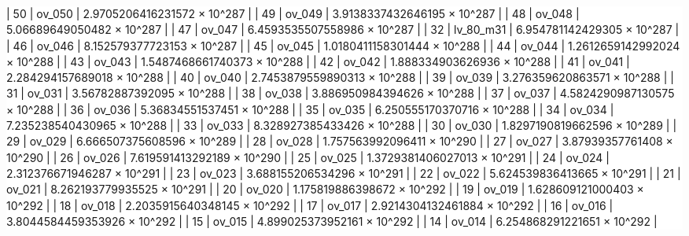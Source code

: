 | 50 | ov_050 | 2.9705206416231572 × 10^287 |
| 49 | ov_049 | 3.9138337432646195 × 10^287 |
| 48 | ov_048 | 5.06689649050482 × 10^287 |
| 47 | ov_047 | 6.4593535507558986 × 10^287 |
| 32 | lv_80_m31 | 6.954781142429305 × 10^287 |
| 46 | ov_046 | 8.152579377723153 × 10^287 |
| 45 | ov_045 | 1.0180411158301444 × 10^288 |
| 44 | ov_044 | 1.2612659142992024 × 10^288 |
| 43 | ov_043 | 1.5487468661740373 × 10^288 |
| 42 | ov_042 | 1.888334903626936 × 10^288 |
| 41 | ov_041 | 2.284294157689018 × 10^288 |
| 40 | ov_040 | 2.7453879559890313 × 10^288 |
| 39 | ov_039 | 3.276359620863571 × 10^288 |
| 31 | ov_031 | 3.56782887392095 × 10^288 |
| 38 | ov_038 | 3.886950984394626 × 10^288 |
| 37 | ov_037 | 4.5824290987130575 × 10^288 |
| 36 | ov_036 | 5.36834551537451 × 10^288 |
| 35 | ov_035 | 6.250555170370716 × 10^288 |
| 34 | ov_034 | 7.235238540430965 × 10^288 |
| 33 | ov_033 | 8.328927385433426 × 10^288 |
| 30 | ov_030 | 1.8297190819662596 × 10^289 |
| 29 | ov_029 | 6.666507375608596 × 10^289 |
| 28 | ov_028 | 1.757563992096411 × 10^290 |
| 27 | ov_027 | 3.87939357761408 × 10^290 |
| 26 | ov_026 | 7.619591413292189 × 10^290 |
| 25 | ov_025 | 1.3729381406027013 × 10^291 |
| 24 | ov_024 | 2.312376671946287 × 10^291 |
| 23 | ov_023 | 3.688155206534296 × 10^291 |
| 22 | ov_022 | 5.624539836413665 × 10^291 |
| 21 | ov_021 | 8.262193779935525 × 10^291 |
| 20 | ov_020 | 1.175819886398672 × 10^292 |
| 19 | ov_019 | 1.628609121000403 × 10^292 |
| 18 | ov_018 | 2.2035915640348145 × 10^292 |
| 17 | ov_017 | 2.9214304132461884 × 10^292 |
| 16 | ov_016 | 3.8044584459353926 × 10^292 |
| 15 | ov_015 | 4.899025373952161 × 10^292 |
| 14 | ov_014 | 6.254868291221651 × 10^292 |
